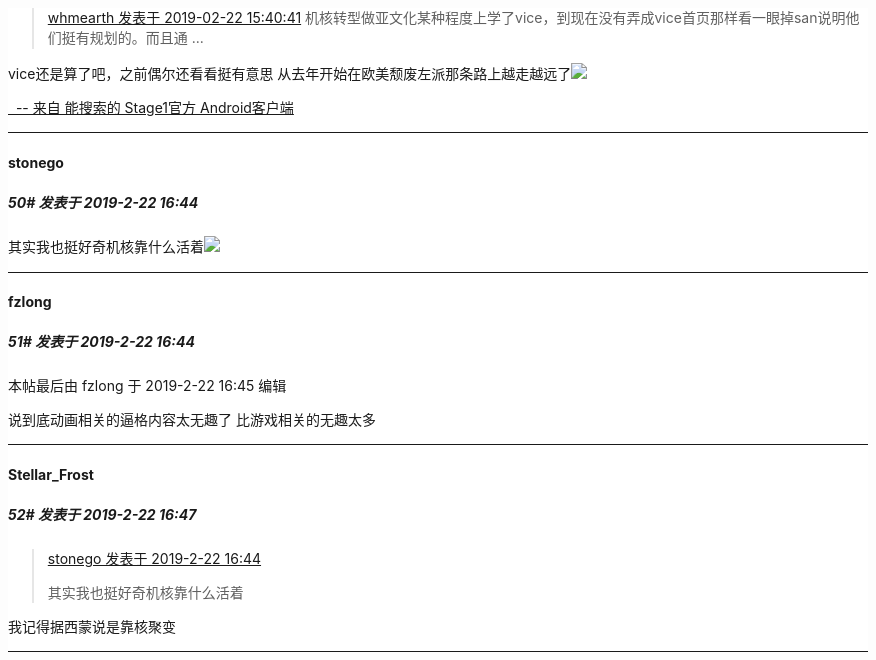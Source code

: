 

<blockquote><a href="httphttps://bbs.saraba1st.com/2b/forum.php?mod=redirect&amp;goto=findpost&amp;pid=42686806&amp;ptid=1812641" target="_blank">whmearth 发表于 2019-02-22 15:40:41</a>
机核转型做亚文化某种程度上学了vice，到现在没有弄成vice首页那样看一眼掉san说明他们挺有规划的。而且通 ...</blockquote>vice还是算了吧，之前偶尔还看看挺有意思
从去年开始在欧美颓废左派那条路上越走越远了<img src="https://static.saraba1st.com/image/smiley/face2017/001.png" referrerpolicy="no-referrer">

[  -- 来自 能搜索的 Stage1官方 Android客户端](https://www.coolapk.com/apk/140634)







-----

####  stonego  
##### 50#       发表于 2019-2-22 16:44




其实我也挺好奇机核靠什么活着<img src="https://static.saraba1st.com/image/smiley/face2017/001.png" referrerpolicy="no-referrer">







-----

####  fzlong  
##### 51#       发表于 2019-2-22 16:44



 本帖最后由 fzlong 于 2019-2-22 16:45 编辑 

说到底动画相关的逼格内容太无趣了 比游戏相关的无趣太多







-----

####  Stellar_Frost  
##### 52#       发表于 2019-2-22 16:47



<blockquote><a href="httphttps://bbs.saraba1st.com/2b/forum.php?mod=redirect&amp;goto=findpost&amp;pid=42687685&amp;ptid=1812641" target="_blank">stonego 发表于 2019-2-22 16:44</a>

其实我也挺好奇机核靠什么活着</blockquote>
我记得据西蒙说是靠核聚变







-----

